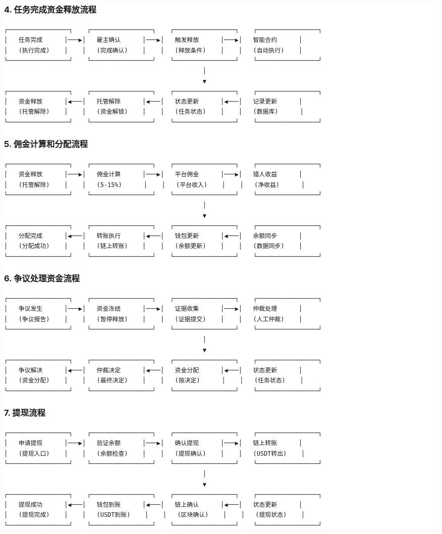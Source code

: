 ### 4. 任务完成资金释放流程

```
┌─────────────────┐    ┌─────────────────┐    ┌─────────────────┐    ┌─────────────────┐
│   任务完成      │───▶│   雇主确认      │───▶│   触发释放      │───▶│   智能合约      │
│   (执行完成)    │    │   (完成确认)    │    │   (释放条件)    │    │   (自动执行)    │
└─────────────────┘    └─────────────────┘    └─────────────────┘    └─────────────────┘
                                                       │
                                                       ▼
┌─────────────────┐    ┌─────────────────┐    ┌─────────────────┐    ┌─────────────────┐
│   资金释放      │◀───│   托管解除      │◀───│   状态更新      │◀───│   记录更新      │
│   (托管解除)    │    │   (资金解锁)    │    │   (任务状态)    │    │   (数据库)      │
└─────────────────┘    └─────────────────┘    └─────────────────┘    └─────────────────┘
```

### 5. 佣金计算和分配流程

```
┌─────────────────┐    ┌─────────────────┐    ┌─────────────────┐    ┌─────────────────┐
│   资金释放      │───▶│   佣金计算      │───▶│   平台佣金      │───▶│   猎人收益      │
│   (托管解除)    │    │   (5-15%)      │    │   (平台收入)    │    │   (净收益)      │
└─────────────────┘    └─────────────────┘    └─────────────────┘    └─────────────────┘
                                                       │
                                                       ▼
┌─────────────────┐    ┌─────────────────┐    ┌─────────────────┐    ┌─────────────────┐
│   分配完成      │◀───│   转账执行      │◀───│   钱包更新      │◀───│   余额同步      │
│   (分配成功)    │    │   (链上转账)    │    │   (余额更新)    │    │   (数据同步)    │
└─────────────────┘    └─────────────────┘    └─────────────────┘    └─────────────────┘
```

### 6. 争议处理资金流程

```
┌─────────────────┐    ┌─────────────────┐    ┌─────────────────┐    ┌─────────────────┐
│   争议发生      │───▶│   资金冻结      │───▶│   证据收集      │───▶│   仲裁处理      │
│   (争议报告)    │    │   (暂停释放)    │    │   (证据提交)    │    │   (人工仲裁)    │
└─────────────────┘    └─────────────────┘    └─────────────────┘    └─────────────────┘
                                                       │
                                                       ▼
┌─────────────────┐    ┌─────────────────┐    ┌─────────────────┐    ┌─────────────────┐
│   争议解决      │◀───│   仲裁决定      │◀───│   资金分配      │◀───│   状态更新      │
│   (资金分配)    │    │   (最终决定)    │    │   (按决定)      │    │   (任务状态)    │
└─────────────────┘    └─────────────────┘    └─────────────────┘    └─────────────────┘
```

### 7. 提现流程

```
┌─────────────────┐    ┌─────────────────┐    ┌─────────────────┐    ┌─────────────────┐
│   申请提现      │───▶│   验证余额      │───▶│   确认提现      │───▶│   链上转账      │
│   (提现入口)    │    │   (余额检查)    │    │   (提现确认)    │    │   (USDT转出)    │
└─────────────────┘    └─────────────────┘    └─────────────────┘    └─────────────────┘
                                                       │
                                                       ▼
┌─────────────────┐    ┌─────────────────┐    ┌─────────────────┐    ┌─────────────────┐
│   提现成功      │◀───│   钱包到账      │◀───│   链上确认      │◀───│   状态更新      │
│   (提现完成)    │    │   (USDT到账)    │    │   (区块确认)    │    │   (提现状态)    │
└─────────────────┘    └─────────────────┘    └─────────────────┘    └─────────────────┘
```
